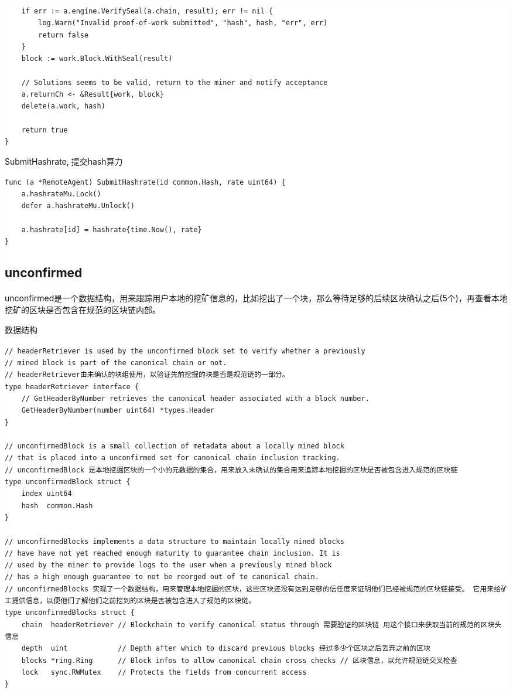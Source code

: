 		if err := a.engine.VerifySeal(a.chain, result); err != nil {
			log.Warn("Invalid proof-of-work submitted", "hash", hash, "err", err)
			return false
		}
		block := work.Block.WithSeal(result)
	
		// Solutions seems to be valid, return to the miner and notify acceptance
		a.returnCh <- &Result{work, block}
		delete(a.work, hash)
	
		return true
	}

SubmitHashrate, 提交hash算力

	func (a *RemoteAgent) SubmitHashrate(id common.Hash, rate uint64) {
		a.hashrateMu.Lock()
		defer a.hashrateMu.Unlock()
	
		a.hashrate[id] = hashrate{time.Now(), rate}
	}


## unconfirmed

unconfirmed是一个数据结构，用来跟踪用户本地的挖矿信息的，比如挖出了一个块，那么等待足够的后续区块确认之后(5个)，再查看本地挖矿的区块是否包含在规范的区块链内部。

数据结构
	
	// headerRetriever is used by the unconfirmed block set to verify whether a previously
	// mined block is part of the canonical chain or not.
	// headerRetriever由未确认的块组使用，以验证先前挖掘的块是否是规范链的一部分。
	type headerRetriever interface {
		// GetHeaderByNumber retrieves the canonical header associated with a block number.
		GetHeaderByNumber(number uint64) *types.Header
	}
	
	// unconfirmedBlock is a small collection of metadata about a locally mined block
	// that is placed into a unconfirmed set for canonical chain inclusion tracking.
	// unconfirmedBlock 是本地挖掘区块的一个小的元数据的集合，用来放入未确认的集合用来追踪本地挖掘的区块是否被包含进入规范的区块链
	type unconfirmedBlock struct {
		index uint64
		hash  common.Hash
	}
	
	// unconfirmedBlocks implements a data structure to maintain locally mined blocks
	// have have not yet reached enough maturity to guarantee chain inclusion. It is
	// used by the miner to provide logs to the user when a previously mined block
	// has a high enough guarantee to not be reorged out of te canonical chain.	
	// unconfirmedBlocks 实现了一个数据结构，用来管理本地挖掘的区块，这些区块还没有达到足够的信任度来证明他们已经被规范的区块链接受。 它用来给矿工提供信息，以便他们了解他们之前挖到的区块是否被包含进入了规范的区块链。
	type unconfirmedBlocks struct {
		chain  headerRetriever // Blockchain to verify canonical status through 需要验证的区块链 用这个接口来获取当前的规范的区块头信息
		depth  uint            // Depth after which to discard previous blocks 经过多少个区块之后丢弃之前的区块
		blocks *ring.Ring      // Block infos to allow canonical chain cross checks // 区块信息，以允许规范链交叉检查
		lock   sync.RWMutex    // Protects the fields from concurrent access
	}
